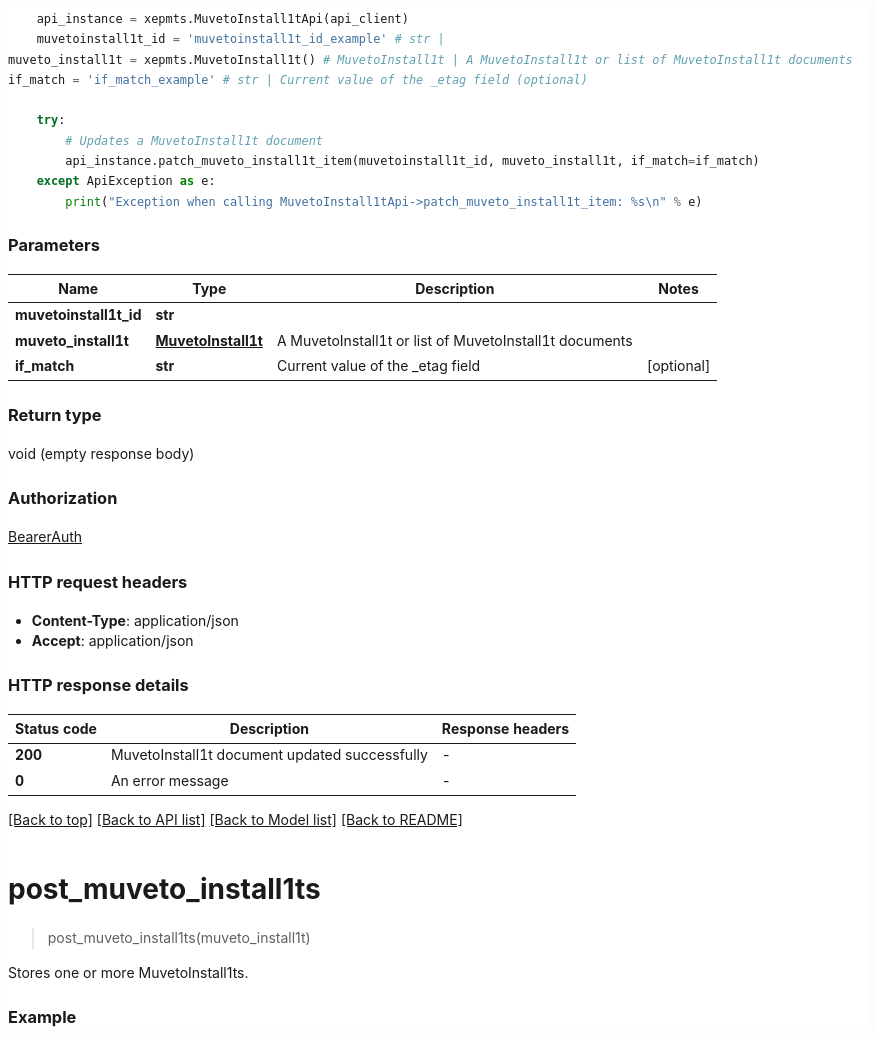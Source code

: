```python
    api_instance = xepmts.MuvetoInstall1tApi(api_client)
    muvetoinstall1t_id = 'muvetoinstall1t_id_example' # str | 
muveto_install1t = xepmts.MuvetoInstall1t() # MuvetoInstall1t | A MuvetoInstall1t or list of MuvetoInstall1t documents
if_match = 'if_match_example' # str | Current value of the _etag field (optional)

    try:
        # Updates a MuvetoInstall1t document
        api_instance.patch_muveto_install1t_item(muvetoinstall1t_id, muveto_install1t, if_match=if_match)
    except ApiException as e:
        print("Exception when calling MuvetoInstall1tApi->patch_muveto_install1t_item: %s\n" % e)
```

### Parameters

Name | Type | Description  | Notes
------------- | ------------- | ------------- | -------------
 **muvetoinstall1t_id** | **str**|  | 
 **muveto_install1t** | [**MuvetoInstall1t**](MuvetoInstall1t.md)| A MuvetoInstall1t or list of MuvetoInstall1t documents | 
 **if_match** | **str**| Current value of the _etag field | [optional] 

### Return type

void (empty response body)

### Authorization

[BearerAuth](../README.md#BearerAuth)

### HTTP request headers

 - **Content-Type**: application/json
 - **Accept**: application/json

### HTTP response details
| Status code | Description | Response headers |
|-------------|-------------|------------------|
**200** | MuvetoInstall1t document updated successfully |  -  |
**0** | An error message |  -  |

[[Back to top]](#) [[Back to API list]](../README.md#documentation-for-api-endpoints) [[Back to Model list]](../README.md#documentation-for-models) [[Back to README]](../README.md)

# **post_muveto_install1ts**
> post_muveto_install1ts(muveto_install1t)

Stores one or more MuvetoInstall1ts.

### Example
